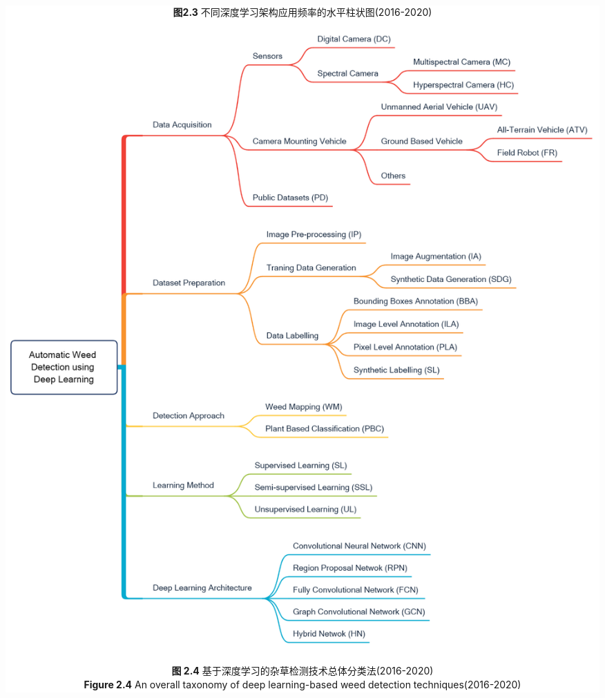 <div align="center"><b>图2.3</b> 不同深度学习架构应用频率的水平柱状图(2016-2020) </div>

![image-20250226163445190](assets/image-20250226163445190.png)

<div align="center"><b>图 2.4</b> 基于深度学习的杂草检测技术总体分类法(2016-2020) </div>
<div align="center"><b>Figure 2.4</b> An overall taxonomy of deep learning-based weed detection techniques(2016-2020) </div>

